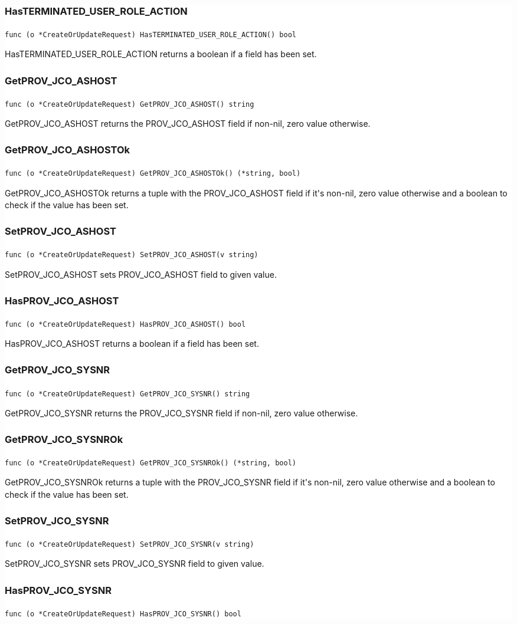 ### HasTERMINATED_USER_ROLE_ACTION

`func (o *CreateOrUpdateRequest) HasTERMINATED_USER_ROLE_ACTION() bool`

HasTERMINATED_USER_ROLE_ACTION returns a boolean if a field has been set.

### GetPROV_JCO_ASHOST

`func (o *CreateOrUpdateRequest) GetPROV_JCO_ASHOST() string`

GetPROV_JCO_ASHOST returns the PROV_JCO_ASHOST field if non-nil, zero value otherwise.

### GetPROV_JCO_ASHOSTOk

`func (o *CreateOrUpdateRequest) GetPROV_JCO_ASHOSTOk() (*string, bool)`

GetPROV_JCO_ASHOSTOk returns a tuple with the PROV_JCO_ASHOST field if it's non-nil, zero value otherwise
and a boolean to check if the value has been set.

### SetPROV_JCO_ASHOST

`func (o *CreateOrUpdateRequest) SetPROV_JCO_ASHOST(v string)`

SetPROV_JCO_ASHOST sets PROV_JCO_ASHOST field to given value.

### HasPROV_JCO_ASHOST

`func (o *CreateOrUpdateRequest) HasPROV_JCO_ASHOST() bool`

HasPROV_JCO_ASHOST returns a boolean if a field has been set.

### GetPROV_JCO_SYSNR

`func (o *CreateOrUpdateRequest) GetPROV_JCO_SYSNR() string`

GetPROV_JCO_SYSNR returns the PROV_JCO_SYSNR field if non-nil, zero value otherwise.

### GetPROV_JCO_SYSNROk

`func (o *CreateOrUpdateRequest) GetPROV_JCO_SYSNROk() (*string, bool)`

GetPROV_JCO_SYSNROk returns a tuple with the PROV_JCO_SYSNR field if it's non-nil, zero value otherwise
and a boolean to check if the value has been set.

### SetPROV_JCO_SYSNR

`func (o *CreateOrUpdateRequest) SetPROV_JCO_SYSNR(v string)`

SetPROV_JCO_SYSNR sets PROV_JCO_SYSNR field to given value.

### HasPROV_JCO_SYSNR

`func (o *CreateOrUpdateRequest) HasPROV_JCO_SYSNR() bool`
